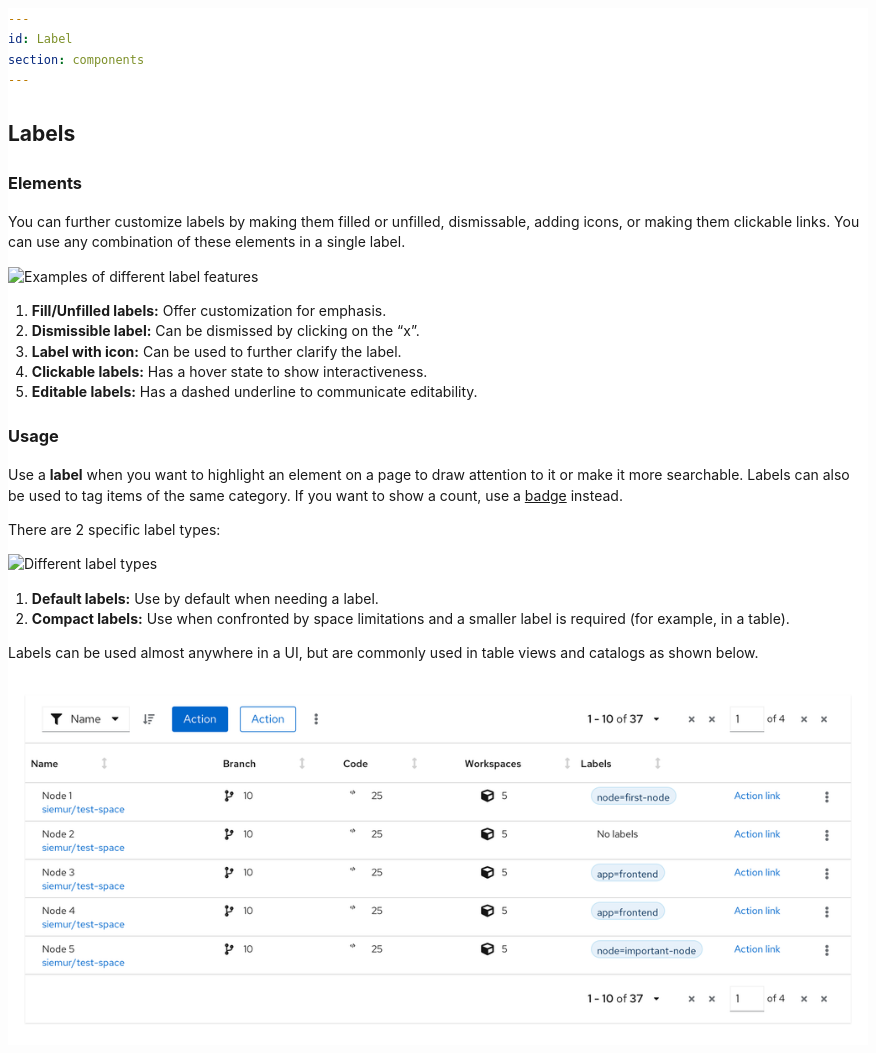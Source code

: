 ```yaml
---
id: Label
section: components
---
```

## Labels

### Elements
You can further customize labels by making them filled or unfilled, dismissable, adding icons, or making them clickable links. You can use any combination of these elements in a single label.


<img src="./img/label-features.png" alt="Examples of different label features" width="180"/>


1. **Fill/Unfilled labels:** Offer customization for emphasis.
2. **Dismissible label:** Can be dismissed by clicking on the “x”.
3. **Label with icon:** Can be used to further clarify the label.
4. **Clickable labels:** Has a hover state to show interactiveness.
5. **Editable labels:** Has a dashed underline to communicate editability.

### Usage

Use a **label** when you want to highlight an element on a page to draw attention to it or make it more searchable. Labels can also be used to tag items of the same category. If you want to show a count, use a [badge](https://www.patternfly.org/v4/components/badge) instead.

There are 2 specific label types:

<img src="./img/label-features-type.png" alt="Different label types" width="180"/>

1. **Default labels:** Use by default when needing a label.
2. **Compact labels:** Use when confronted by space limitations and a smaller label is required (for example, in a table).

Labels can be used almost anywhere in a UI, but are commonly used in table views and catalogs as shown below. 

<img src="./img/label-table-view.png" alt="Example labels in a table" width="1209"/>

